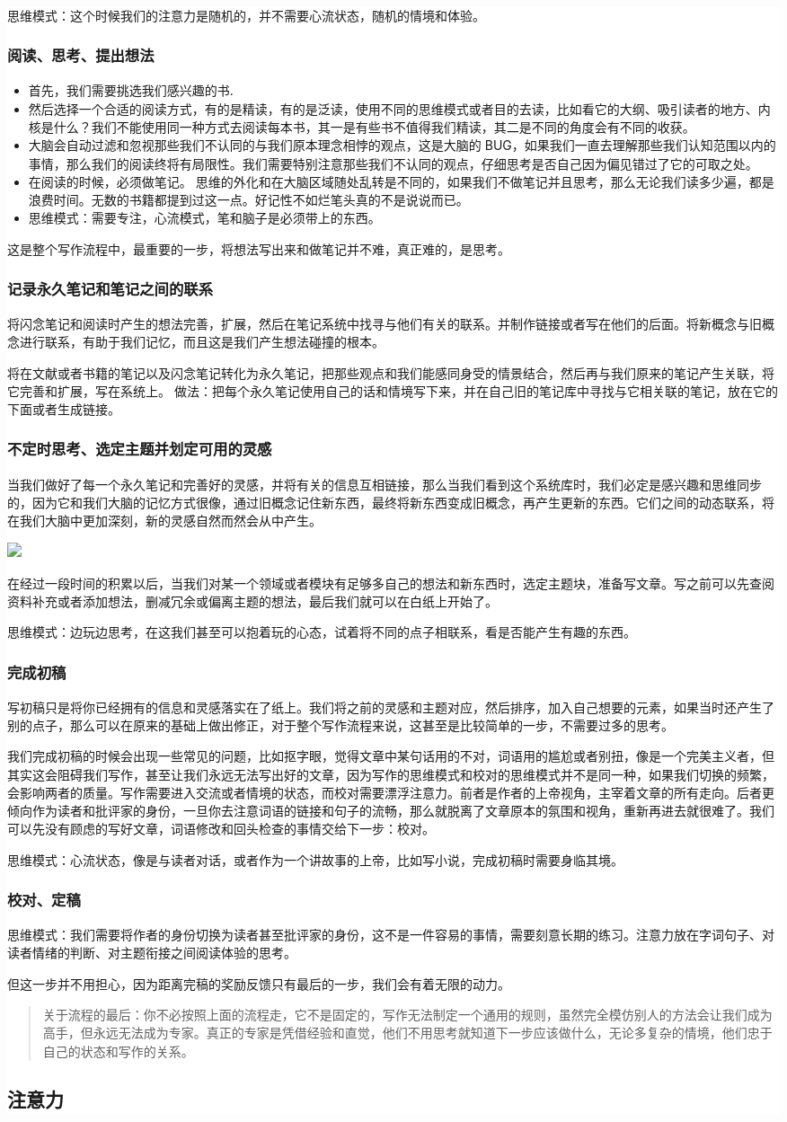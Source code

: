 思维模式：这个时候我们的注意力是随机的，并不需要心流状态，随机的情境和体验。

### 阅读、思考、提出想法

* 首先，我们需要挑选我们感兴趣的书.
* 然后选择一个合适的阅读方式，有的是精读，有的是泛读，使用不同的思维模式或者目的去读，比如看它的大纲、吸引读者的地方、内核是什么？我们不能使用同一种方式去阅读每本书，其一是有些书不值得我们精读，其二是不同的角度会有不同的收获。
* 大脑会自动过滤和忽视那些我们不认同的与我们原本理念相悖的观点，这是大脑的 BUG，如果我们一直去理解那些我们认知范围以内的事情，那么我们的阅读终将有局限性。我们需要特别注意那些我们不认同的观点，仔细思考是否自己因为偏见错过了它的可取之处。
* 在阅读的时候，必须做笔记。 思维的外化和在大脑区域随处乱转是不同的，如果我们不做笔记并且思考，那么无论我们读多少遍，都是浪费时间。无数的书籍都提到过这一点。好记性不如烂笔头真的不是说说而已。
* 思维模式：需要专注，心流模式，笔和脑子是必须带上的东西。

这是整个写作流程中，最重要的一步，将想法写出来和做笔记并不难，真正难的，是思考。

### 记录永久笔记和笔记之间的联系

将闪念笔记和阅读时产生的想法完善，扩展，然后在笔记系统中找寻与他们有关的联系。并制作链接或者写在他们的后面。将新概念与旧概念进行联系，有助于我们记忆，而且这是我们产生想法碰撞的根本。

将在文献或者书籍的笔记以及闪念笔记转化为永久笔记，把那些观点和我们能感同身受的情景结合，然后再与我们原来的笔记产生关联，将它完善和扩展，写在系统上。 做法：把每个永久笔记使用自己的话和情境写下来，并在自己旧的笔记库中寻找与它相关联的笔记，放在它的下面或者生成链接。

### 不定时思考、选定主题并划定可用的灵感

当我们做好了每一个永久笔记和完善好的灵感，并将有关的信息互相链接，那么当我们看到这个系统库时，我们必定是感兴趣和思维同步的，因为它和我们大脑的记忆方式很像，通过旧概念记住新东西，最终将新东西变成旧概念，再产生更新的东西。它们之间的动态联系，将在我们大脑中更加深刻，新的灵感自然而然会从中产生。

![](https://proxy-prod.omnivore-image-cache.app/0x0,scm9LPXKgc25URG4T2FmAStm36lFNGgkOQ1z3Xh_9sD4/https://cdn.sspai.com/2023/12/22/dd1d188fd8a800055df2d074f4cff718.jpg?imageView2/2/w/1120/q/40/interlace/1/ignore-error/1)

在经过一段时间的积累以后，当我们对某一个领域或者模块有足够多自己的想法和新东西时，选定主题块，准备写文章。写之前可以先查阅资料补充或者添加想法，删减冗余或偏离主题的想法，最后我们就可以在白纸上开始了。

思维模式：边玩边思考，在这我们甚至可以抱着玩的心态，试着将不同的点子相联系，看是否能产生有趣的东西。

### 完成初稿

写初稿只是将你已经拥有的信息和灵感落实在了纸上。我们将之前的灵感和主题对应，然后排序，加入自己想要的元素，如果当时还产生了别的点子，那么可以在原来的基础上做出修正，对于整个写作流程来说，这甚至是比较简单的一步，不需要过多的思考。

我们完成初稿的时候会出现一些常见的问题，比如抠字眼，觉得文章中某句话用的不对，词语用的尴尬或者别扭，像是一个完美主义者，但其实这会阻碍我们写作，甚至让我们永远无法写出好的文章，因为写作的思维模式和校对的思维模式并不是同一种，如果我们切换的频繁，会影响两者的质量。写作需要进入交流或者情境的状态，而校对需要漂浮注意力。前者是作者的上帝视角，主宰着文章的所有走向。后者更倾向作为读者和批评家的身份，一旦你去注意词语的链接和句子的流畅，那么就脱离了文章原本的氛围和视角，重新再进去就很难了。我们可以先没有顾虑的写好文章，词语修改和回头检查的事情交给下一步：校对。

思维模式：心流状态，像是与读者对话，或者作为一个讲故事的上帝，比如写小说，完成初稿时需要身临其境。

### 校对、定稿

思维模式：我们需要将作者的身份切换为读者甚至批评家的身份，这不是一件容易的事情，需要刻意长期的练习。注意力放在字词句子、对读者情绪的判断、对主题衔接之间阅读体验的思考。

但这一步并不用担心，因为距离完稿的奖励反馈只有最后的一步，我们会有着无限的动力。

> 关于流程的最后：你不必按照上面的流程走，它不是固定的，写作无法制定一个通用的规则，虽然完全模仿别人的方法会让我们成为高手，但永远无法成为专家。真正的专家是凭借经验和直觉，他们不用思考就知道下一步应该做什么，无论多复杂的情境，他们忠于自己的状态和写作的关系。

## 注意力
